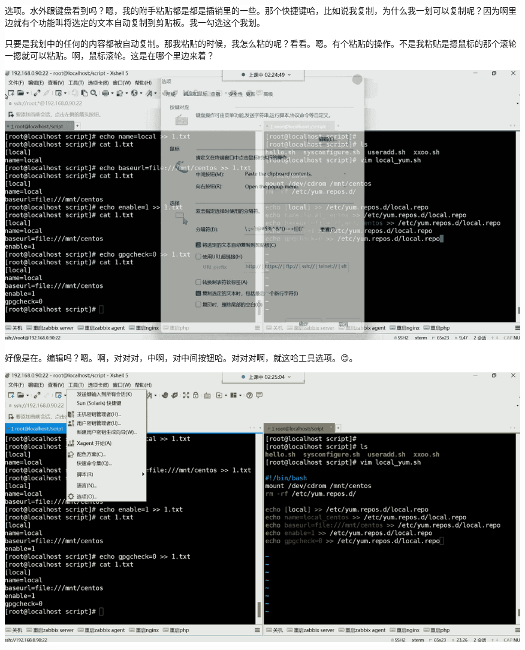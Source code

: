 选项。水外跟键盘看到吗？嗯，我的附手粘贴都是都是插销里的一些。那个快捷键哈，比如说我复制，为什么我一划可以复制呢？因为啊里边就有个功能叫将选定的文本自动复制到剪贴板。我一勾选这个我划。

只要是我划中的任何的内容都被自动复制。那我粘贴的时候，我怎么粘的呢？看看。嗯。有个粘贴的操作。不是我粘贴是摁鼠标的那个滚轮一摁就可以粘贴。啊，鼠标滚轮。这是在哪个里边来着？



![](img/7c4753705b1401dea3b9c11d55270d58_13.png)

好像是在。编辑吗？嗯。啊，对对对，中啊，对中间按钮哈。对对对啊，就这哈工具选项。😊。

![](img/7c4753705b1401dea3b9c11d55270d58_15.png)
